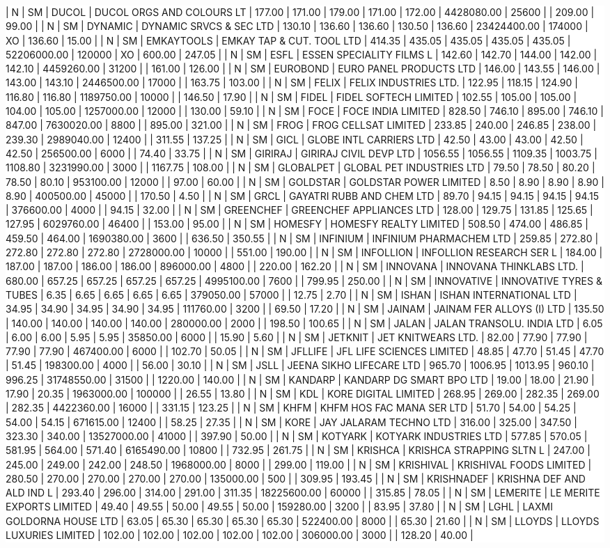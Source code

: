 | N | SM | DUCOL | DUCOL ORGS AND COLOURS LT | 177.00 | 171.00 | 179.00 | 171.00 | 172.00 | 4428080.00 | 25600 |  | 209.00 | 99.00 |
| N | SM | DYNAMIC | DYNAMIC SRVCS & SEC LTD | 130.10 | 136.60 | 136.60 | 130.50 | 136.60 | 23424400.00 | 174000 | XO | 136.60 | 15.00 |
| N | SM | EMKAYTOOLS | EMKAY TAP & CUT. TOOL LTD | 414.35 | 435.05 | 435.05 | 435.05 | 435.05 | 52206000.00 | 120000 | XO | 600.00 | 247.05 |
| N | SM | ESFL | ESSEN SPECIALITY FILMS L | 142.60 | 142.70 | 144.00 | 142.00 | 142.10 | 4459260.00 | 31200 |  | 161.00 | 126.00 |
| N | SM | EUROBOND | EURO PANEL PRODUCTS LTD | 146.00 | 143.55 | 146.00 | 143.00 | 143.10 | 2446500.00 | 17000 |  | 163.75 | 103.00 |
| N | SM | FELIX | FELIX INDUSTRIES LTD. | 122.95 | 118.15 | 124.90 | 116.80 | 116.80 | 1189750.00 | 10000 |  | 146.50 | 17.90 |
| N | SM | FIDEL | FIDEL SOFTECH LIMITED | 102.55 | 105.00 | 105.00 | 104.00 | 105.00 | 1257000.00 | 12000 |  | 130.00 | 59.10 |
| N | SM | FOCE | FOCE INDIA LIMITED | 828.50 | 746.10 | 895.00 | 746.10 | 847.00 | 7630020.00 | 8800 |  | 895.00 | 321.00 |
| N | SM | FROG | FROG CELLSAT LIMITED | 233.85 | 240.00 | 246.85 | 238.00 | 239.30 | 2989040.00 | 12400 |  | 311.55 | 137.25 |
| N | SM | GICL | GLOBE INTL CARRIERS LTD | 42.50 | 43.00 | 43.00 | 42.50 | 42.50 | 256500.00 | 6000 |  | 74.40 | 33.75 |
| N | SM | GIRIRAJ | GIRIRAJ CIVIL DEVP LTD | 1056.55 | 1056.55 | 1109.35 | 1003.75 | 1108.80 | 3231990.00 | 3000 |  | 1167.75 | 108.00 |
| N | SM | GLOBALPET | GLOBAL PET INDUSTRIES LTD | 79.50 | 78.50 | 80.20 | 78.50 | 80.10 | 953100.00 | 12000 |  | 97.00 | 60.00 |
| N | SM | GOLDSTAR | GOLDSTAR POWER LIMITED | 8.50 | 8.90 | 8.90 | 8.90 | 8.90 | 400500.00 | 45000 |  | 170.50 | 4.50 |
| N | SM | GRCL | GAYATRI RUBB AND CHEM LTD | 89.70 | 94.15 | 94.15 | 94.15 | 94.15 | 376600.00 | 4000 |  | 94.15 | 32.00 |
| N | SM | GREENCHEF | GREENCHEF APPLIANCES LTD | 128.00 | 129.75 | 131.85 | 125.65 | 127.95 | 6029760.00 | 46400 |  | 153.00 | 95.00 |
| N | SM | HOMESFY | HOMESFY REALTY LIMITED | 508.50 | 474.00 | 486.85 | 459.50 | 464.00 | 1690380.00 | 3600 |  | 636.50 | 350.55 |
| N | SM | INFINIUM | INFINIUM PHARMACHEM LTD | 259.85 | 272.80 | 272.80 | 272.80 | 272.80 | 2728000.00 | 10000 |  | 551.00 | 190.00 |
| N | SM | INFOLLION | INFOLLION RESEARCH SER L | 184.00 | 187.00 | 187.00 | 186.00 | 186.00 | 896000.00 | 4800 |  | 220.00 | 162.20 |
| N | SM | INNOVANA | INNOVANA THINKLABS LTD. | 680.00 | 657.25 | 657.25 | 657.25 | 657.25 | 4995100.00 | 7600 |  | 799.95 | 250.00 |
| N | SM | INNOVATIVE | INNOVATIVE TYRES & TUBES | 6.35 | 6.65 | 6.65 | 6.65 | 6.65 | 379050.00 | 57000 |  | 12.75 | 2.70 |
| N | SM | ISHAN | ISHAN INTERNATIONAL LTD | 34.95 | 34.90 | 34.95 | 34.90 | 34.95 | 111760.00 | 3200 |  | 69.50 | 17.20 |
| N | SM | JAINAM | JAINAM FER ALLOYS (I) LTD | 135.50 | 140.00 | 140.00 | 140.00 | 140.00 | 280000.00 | 2000 |  | 198.50 | 100.65 |
| N | SM | JALAN | JALAN TRANSOLU. INDIA LTD | 6.05 | 6.00 | 6.00 | 5.95 | 5.95 | 35850.00 | 6000 |  | 15.90 | 5.60 |
| N | SM | JETKNIT | JET KNITWEARS LTD. | 82.00 | 77.90 | 77.90 | 77.90 | 77.90 | 467400.00 | 6000 |  | 102.70 | 50.05 |
| N | SM | JFLLIFE | JFL LIFE SCIENCES LIMITED | 48.85 | 47.70 | 51.45 | 47.70 | 51.45 | 198300.00 | 4000 |  | 56.00 | 30.10 |
| N | SM | JSLL | JEENA SIKHO LIFECARE LTD | 965.70 | 1006.95 | 1013.95 | 960.10 | 996.25 | 31748550.00 | 31500 |  | 1220.00 | 140.00 |
| N | SM | KANDARP | KANDARP DG SMART BPO LTD | 19.00 | 18.00 | 21.90 | 17.90 | 20.35 | 1963000.00 | 100000 |  | 26.55 | 13.80 |
| N | SM | KDL | KORE DIGITAL LIMITED | 268.95 | 269.00 | 282.35 | 269.00 | 282.35 | 4422360.00 | 16000 |  | 331.15 | 123.25 |
| N | SM | KHFM | KHFM HOS FAC MANA SER LTD | 51.70 | 54.00 | 54.25 | 54.00 | 54.15 | 671615.00 | 12400 |  | 58.25 | 27.35 |
| N | SM | KORE | JAY JALARAM TECHNO LTD | 316.00 | 325.00 | 347.50 | 323.30 | 340.00 | 13527000.00 | 41000 |  | 397.90 | 50.00 |
| N | SM | KOTYARK | KOTYARK INDUSTRIES LTD | 577.85 | 570.05 | 581.95 | 564.00 | 571.40 | 6165490.00 | 10800 |  | 732.95 | 261.75 |
| N | SM | KRISHCA | KRISHCA STRAPPING SLTN L | 247.00 | 245.00 | 249.00 | 242.00 | 248.50 | 1968000.00 | 8000 |  | 299.00 | 119.00 |
| N | SM | KRISHIVAL | KRISHIVAL FOODS LIMITED | 280.50 | 270.00 | 270.00 | 270.00 | 270.00 | 135000.00 | 500 |  | 309.95 | 193.45 |
| N | SM | KRISHNADEF | KRISHNA DEF AND ALD IND L | 293.40 | 296.00 | 314.00 | 291.00 | 311.35 | 18225600.00 | 60000 |  | 315.85 | 78.05 |
| N | SM | LEMERITE | LE MERITE EXPORTS LIMITED | 49.40 | 49.55 | 50.00 | 49.55 | 50.00 | 159280.00 | 3200 |  | 83.95 | 37.80 |
| N | SM | LGHL | LAXMI GOLDORNA HOUSE LTD | 63.05 | 65.30 | 65.30 | 65.30 | 65.30 | 522400.00 | 8000 |  | 65.30 | 21.60 |
| N | SM | LLOYDS | LLOYDS LUXURIES LIMITED | 102.00 | 102.00 | 102.00 | 102.00 | 102.00 | 306000.00 | 3000 |  | 128.20 | 40.00 |